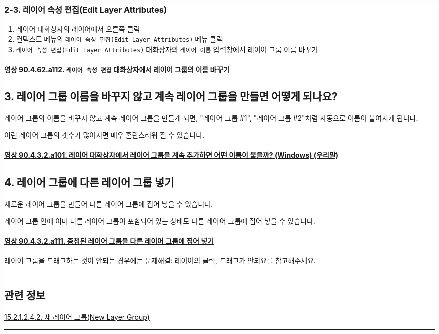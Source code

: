 <a id="08-05-01-s2-03"></a>

### 2-3. 레이어 속성 편집(Edit Layer Attributes)
1. 레이어 대화상자의 레이어에서 오른쪽 클릭
2. 컨텍스트 메뉴의 `레이어 속성 편집(Edit Layer Attributes)` 메뉴 클릭
3. `레이어 속성 편집(Edit Layer Attributes)` 대화상자의 `레이어 이름` 입력창에서 레이어 그룹 이름 바꾸기

<a id="90-04-62-a112"></a>

#### [영상 90.4.62.a112. `레이어 속성 편집` 대화상자에서 레이어 그룹의 이름 바꾸기](./90-04-0062-edit_layer_attributes.md#90-04-62-a112)
<video controls="controls" width="640" height="360" src="https://github.com/wonder13662/gimp/assets/15767104/441d47e0-1b58-433f-bdb8-285814e411a7"></video>

<a id="08-05-01-s3"></a>

## 3. 레이어 그룹 이름을 바꾸지 않고 계속 레이어 그룹을 만들면 어떻게 되나요?
레이어 그룹의 이름을 바꾸지 않고 계속 레이어 그룹을 만들게 되면, "레이어 그룹 #1", "레이어 그룹 #2"처럼 자동으로 이름이 붙여지게 됩니다.

이런 레이어 그룹의 갯수가 많아지면 매우 혼란스러워 질 수 있습니다.

<a id="90-04-03-02-a101"></a>

#### [영상 90.4.3.2.a101. 레이어 대화상자에서 레이어 그룹을 계속 추가하면 어떤 이름이 붙을까? (Windows) (우리말)](./90-04-0003-002-layer_group.md#90-04-03-02-a101)
<video controls="controls" width="640" height="360" src="https://github.com/wonder13662/gimp/assets/15767104/19f06f78-32cd-47e8-a566-f1964b872c1a"></video>

<a id="08-05-01-s4"></a>

## 4. 레이어 그룹에 다른 레이어 그룹 넣기
새로운 레이어 그룹을 만들어 다른 레이어 그룹에 집어 넣을 수 있습니다.

레이어 그룹 안에 이미 다른 레이어 그룹이 포함되어 있는 상태도 다른 레이어 그룹에 집어 넣을 수 있습니다.

<a id="90-04-03-02-a111"></a>

#### [영상 90.4.3.2.a111. 중첩된 레이어 그룹을 다른 레이어 그룹에 집어 넣기](./90-04-0003-002-layer_group.md#90-04-03-02-a111)
<video controls="controls" width="640" height="360" src="https://github.com/wonder13662/gimp/assets/15767104/421b5d6b-a79d-4003-b2f1-4edee45731ba"></video>

레이어 그룹을 드래그하는 것이 안되는 경우에는 [문제해결: 레이어의 클릭, 드래그가 안되요](./08-05-04-raise_n_lower_layer_groups.md#08-05-04-s3)를 참고해주세요.

***

## 관련 정보

[15.2.1.2.4.2. 새 레이어 그룹(New Layer Group)](./15-02-01-02-04-02-new_layer_group.md)

***
